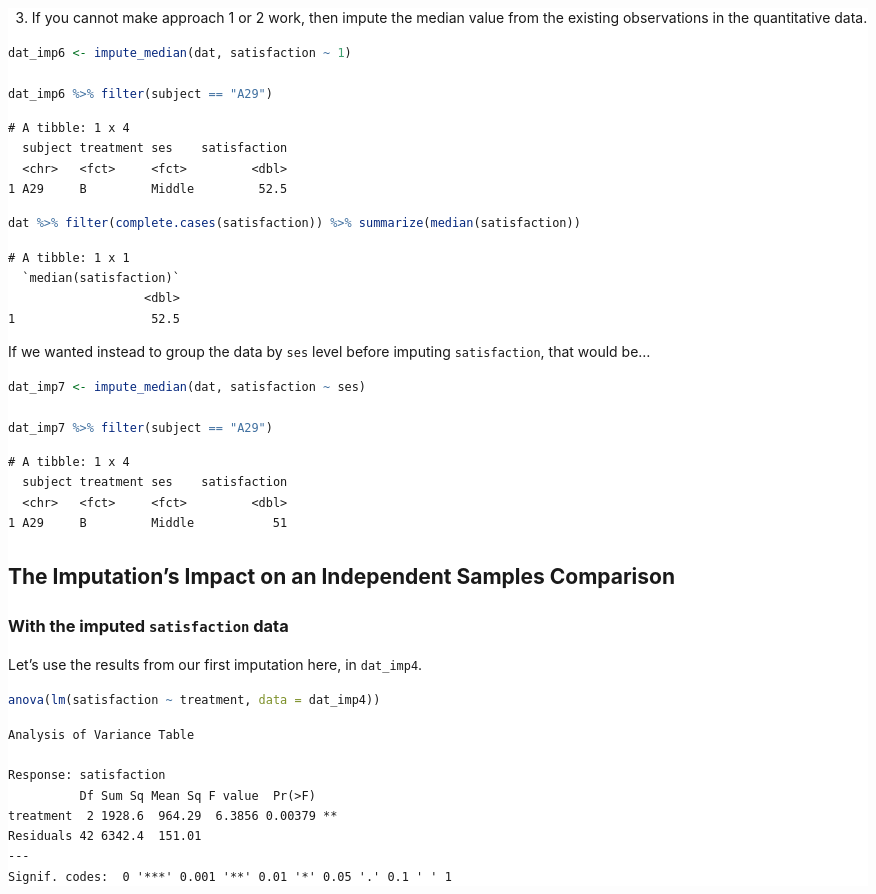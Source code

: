 3.  If you cannot make approach 1 or 2 work, then impute the median
    value from the existing observations in the quantitative data.



``` r
dat_imp6 <- impute_median(dat, satisfaction ~ 1)

dat_imp6 %>% filter(subject == "A29")
```

    # A tibble: 1 x 4
      subject treatment ses    satisfaction
      <chr>   <fct>     <fct>         <dbl>
    1 A29     B         Middle         52.5

``` r
dat %>% filter(complete.cases(satisfaction)) %>% summarize(median(satisfaction))
```

    # A tibble: 1 x 1
      `median(satisfaction)`
                       <dbl>
    1                   52.5

If we wanted instead to group the data by `ses` level before imputing
`satisfaction`, that would be…

``` r
dat_imp7 <- impute_median(dat, satisfaction ~ ses)

dat_imp7 %>% filter(subject == "A29")
```

    # A tibble: 1 x 4
      subject treatment ses    satisfaction
      <chr>   <fct>     <fct>         <dbl>
    1 A29     B         Middle           51

## The Imputation’s Impact on an Independent Samples Comparison

### With the imputed `satisfaction` data

Let’s use the results from our first imputation here, in `dat_imp4`.

``` r
anova(lm(satisfaction ~ treatment, data = dat_imp4))
```

    Analysis of Variance Table
    
    Response: satisfaction
              Df Sum Sq Mean Sq F value  Pr(>F)   
    treatment  2 1928.6  964.29  6.3856 0.00379 **
    Residuals 42 6342.4  151.01                   
    ---
    Signif. codes:  0 '***' 0.001 '**' 0.01 '*' 0.05 '.' 0.1 ' ' 1
